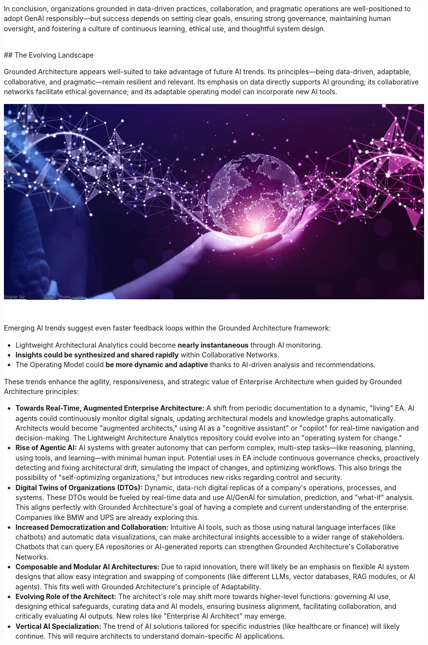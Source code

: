 In conclusion, organizations grounded in data-driven practices, collaboration, and pragmatic operations are well-positioned to adopt GenAI responsibly—but success depends on setting clear goals, ensuring strong governance, maintaining human oversight, and fostering a culture of continuous learning, ethical use, and thoughtful system design.

<br>
## The Evolving Landscape

Grounded Architecture appears well-suited to take advantage of future AI trends. Its principles—being data-driven, adaptable, collaborative, and pragmatic—remain resilient and relevant. Its emphasis on data directly supports AI grounding; its collaborative networks facilitate ethical governance; and its adaptable operating model can incorporate new AI tools.

<br>
<img style="margin-top: -20px; width: 100%; height: 400px; object-fit: cover"
src="assets/images/istock/iStock-1356381571.jpg">
<div style="font-size: 70%; margin-top: -16px; color: grey; margin-bottom: 12px">
Image by <a target="_blank" href="https://www.istockphoto.com/en/portfolio/MihaCreative">Galeanu Mihai</a> from <a target="_blank" href="https://www.istockphoto.com/">iStock</a>
</div>
<br>

Emerging AI trends suggest even faster feedback loops within the Grounded Architecture framework:
* Lightweight Architectural Analytics could become **nearly instantaneous** through AI monitoring.
* **Insights could be synthesized and shared rapidly** within Collaborative Networks.
* The Operating Model could **be more dynamic and adaptive** thanks to AI-driven analysis and recommendations.

These trends enhance the agility, responsiveness, and strategic value of Enterprise Architecture when guided by Grounded Architecture principles:

* **Towards Real-Time, Augmented Enterprise Architecture:** A shift from periodic documentation to a dynamic, "living" EA. AI agents could continuously monitor digital signals, updating architectural models and knowledge graphs automatically. Architects would become "augmented architects," using AI as a "cognitive assistant" or "copilot" for real-time navigation and decision-making. The Lightweight Architecture Analytics repository could evolve into an "operating system for change."
* **Rise of Agentic AI:** AI systems with greater autonomy that can perform complex, multi-step tasks—like reasoning, planning, using tools, and learning—with minimal human input. Potential uses in EA include continuous governance checks, proactively detecting and fixing architectural drift, simulating the impact of changes, and optimizing workflows. This also brings the possibility of "self-optimizing organizations," but introduces new risks regarding control and security.
* **Digital Twins of Organizations (DTOs):** Dynamic, data-rich digital replicas of a company's operations, processes, and systems. These DTOs would be fueled by real-time data and use AI/GenAI for simulation, prediction, and "what-if" analysis. This aligns perfectly with Grounded Architecture's goal of having a complete and current understanding of the enterprise. Companies like BMW and UPS are already exploring this.
* **Increased Democratization and Collaboration:** Intuitive AI tools, such as those using natural language interfaces (like chatbots) and automatic data visualizations, can make architectural insights accessible to a wider range of stakeholders. Chatbots that can query EA repositories or AI-generated reports can strengthen Grounded Architecture's Collaborative Networks.
* **Composable and Modular AI Architectures:** Due to rapid innovation, there will likely be an emphasis on flexible AI system designs that allow easy integration and swapping of components (like different LLMs, vector databases, RAG modules, or AI agents). This fits well with Grounded Architecture's principle of Adaptability.
* **Evolving Role of the Architect:** The architect's role may shift more towards higher-level functions: governing AI use, designing ethical safeguards, curating data and AI models, ensuring business alignment, facilitating collaboration, and critically evaluating AI outputs. New roles like "Enterprise AI Architect" may emerge.
* **Vertical AI Specialization:** The trend of AI solutions tailored for specific industries (like healthcare or finance) will likely continue. This will require architects to understand domain-specific AI applications.

